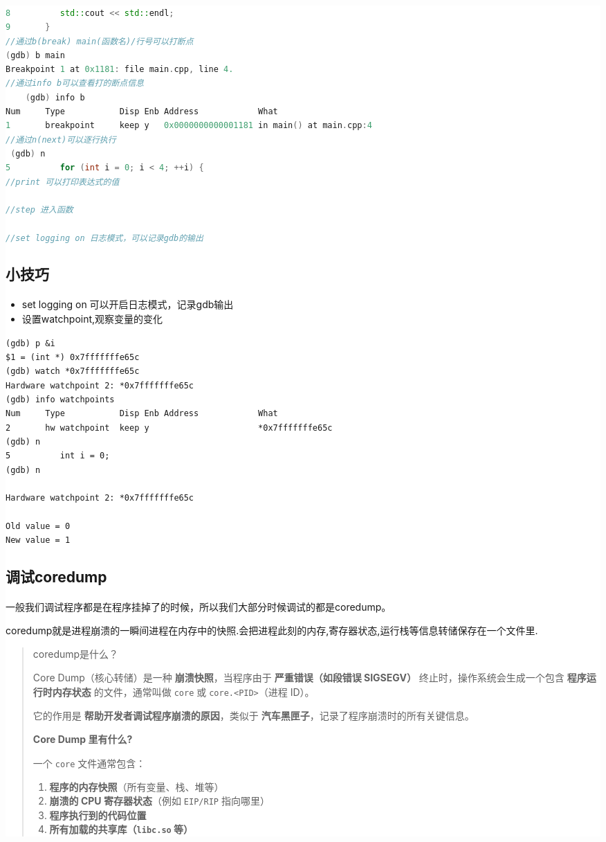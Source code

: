 ```c++
8          std::cout << std::endl;
9       }
//通过b(break) main(函数名)/行号可以打断点
(gdb) b main
Breakpoint 1 at 0x1181: file main.cpp, line 4.
//通过info b可以查看打的断点信息
    (gdb) info b
Num     Type           Disp Enb Address            What
1       breakpoint     keep y   0x0000000000001181 in main() at main.cpp:4
//通过n(next)可以逐行执行
 (gdb) n
5          for (int i = 0; i < 4; ++i) {
//print 可以打印表达式的值

//step 进入函数
    
//set logging on 日志模式，可以记录gdb的输出
```

## 小技巧

+ set logging on 可以开启日志模式，记录gdb输出
+ 设置watchpoint,观察变量的变化

```
(gdb) p &i
$1 = (int *) 0x7fffffffe65c
(gdb) watch *0x7fffffffe65c
Hardware watchpoint 2: *0x7fffffffe65c
(gdb) info watchpoints 
Num     Type           Disp Enb Address            What
2       hw watchpoint  keep y                      *0x7fffffffe65c
(gdb) n
5          int i = 0;
(gdb) n

Hardware watchpoint 2: *0x7fffffffe65c

Old value = 0
New value = 1
```



## 调试coredump

一般我们调试程序都是在程序挂掉了的时候，所以我们大部分时候调试的都是coredump。

coredump就是进程崩溃的一瞬间进程在内存中的快照.会把进程此刻的内存,寄存器状态,运行栈等信息转储保存在一个文件里.

> coredump是什么？
>
> Core Dump（核心转储）是一种 **崩溃快照**，当程序由于 **严重错误（如段错误 SIGSEGV）** 终止时，操作系统会生成一个包含 **程序运行时内存状态** 的文件，通常叫做 `core` 或 `core.<PID>`（进程 ID）。
>
> 它的作用是 **帮助开发者调试程序崩溃的原因**，类似于 **汽车黑匣子**，记录了程序崩溃时的所有关键信息。
>
> **Core Dump 里有什么?**
>
> 一个 `core` 文件通常包含：
>
> 1. **程序的内存快照**（所有变量、栈、堆等）
> 2. **崩溃的 CPU 寄存器状态**（例如 `EIP/RIP` 指向哪里）
> 3. **程序执行到的代码位置**
> 4. **所有加载的共享库（`libc.so` 等）**